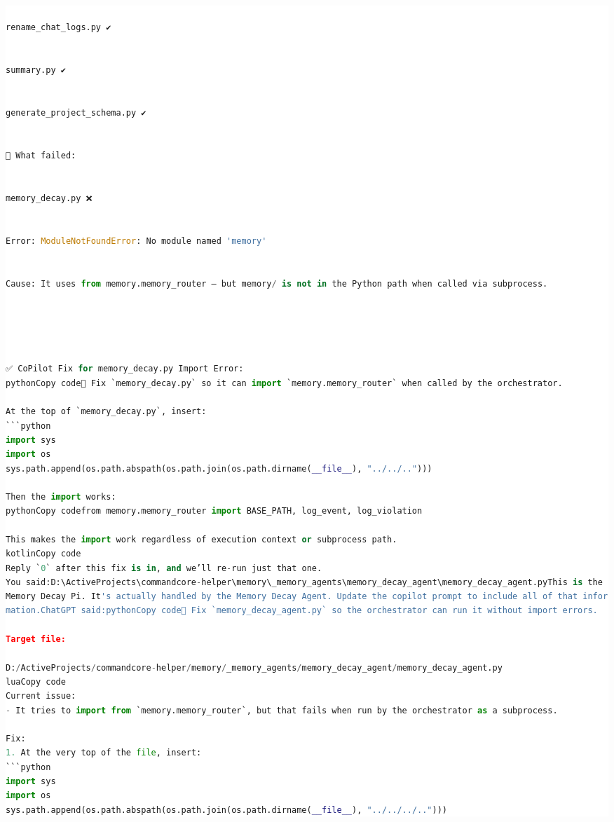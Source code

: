 ```python

rename_chat_logs.py ✔


summary.py ✔


generate_project_schema.py ✔


🚫 What failed:


memory_decay.py ❌


Error: ModuleNotFoundError: No module named 'memory'


Cause: It uses from memory.memory_router — but memory/ is not in the Python path when called via subprocess.





✅ CoPilot Fix for memory_decay.py Import Error:
pythonCopy code🧠 Fix `memory_decay.py` so it can import `memory.memory_router` when called by the orchestrator.

At the top of `memory_decay.py`, insert:
```python
import sys
import os
sys.path.append(os.path.abspath(os.path.join(os.path.dirname(__file__), "../../..")))

Then the import works:
pythonCopy codefrom memory.memory_router import BASE_PATH, log_event, log_violation

This makes the import work regardless of execution context or subprocess path.
kotlinCopy code
Reply `0` after this fix is in, and we’ll re-run just that one.
You said:D:\ActiveProjects\commandcore-helper\memory\_memory_agents\memory_decay_agent\memory_decay_agent.pyThis is the Memory Decay Pi. It's actually handled by the Memory Decay Agent. Update the copilot prompt to include all of that information.ChatGPT said:pythonCopy code🧠 Fix `memory_decay_agent.py` so the orchestrator can run it without import errors.

Target file:

D:/ActiveProjects/commandcore-helper/memory/_memory_agents/memory_decay_agent/memory_decay_agent.py
luaCopy code
Current issue:
- It tries to import from `memory.memory_router`, but that fails when run by the orchestrator as a subprocess.

Fix:
1. At the very top of the file, insert:
```python
import sys
import os
sys.path.append(os.path.abspath(os.path.join(os.path.dirname(__file__), "../../../..")))


```